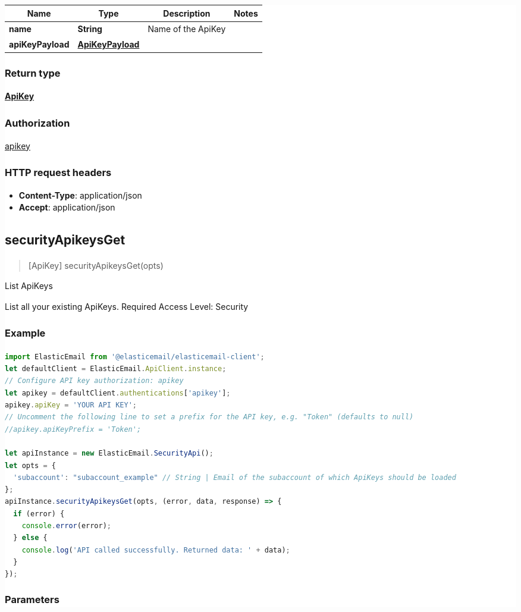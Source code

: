 
Name | Type | Description  | Notes
------------- | ------------- | ------------- | -------------
 **name** | **String**| Name of the ApiKey | 
 **apiKeyPayload** | [**ApiKeyPayload**](ApiKeyPayload.md)|  | 

### Return type

[**ApiKey**](ApiKey.md)

### Authorization

[apikey](../README.md#apikey)

### HTTP request headers

- **Content-Type**: application/json
- **Accept**: application/json


## securityApikeysGet

> [ApiKey] securityApikeysGet(opts)

List ApiKeys

List all your existing ApiKeys. Required Access Level: Security

### Example

```javascript
import ElasticEmail from '@elasticemail/elasticemail-client';
let defaultClient = ElasticEmail.ApiClient.instance;
// Configure API key authorization: apikey
let apikey = defaultClient.authentications['apikey'];
apikey.apiKey = 'YOUR API KEY';
// Uncomment the following line to set a prefix for the API key, e.g. "Token" (defaults to null)
//apikey.apiKeyPrefix = 'Token';

let apiInstance = new ElasticEmail.SecurityApi();
let opts = {
  'subaccount': "subaccount_example" // String | Email of the subaccount of which ApiKeys should be loaded
};
apiInstance.securityApikeysGet(opts, (error, data, response) => {
  if (error) {
    console.error(error);
  } else {
    console.log('API called successfully. Returned data: ' + data);
  }
});
```

### Parameters
